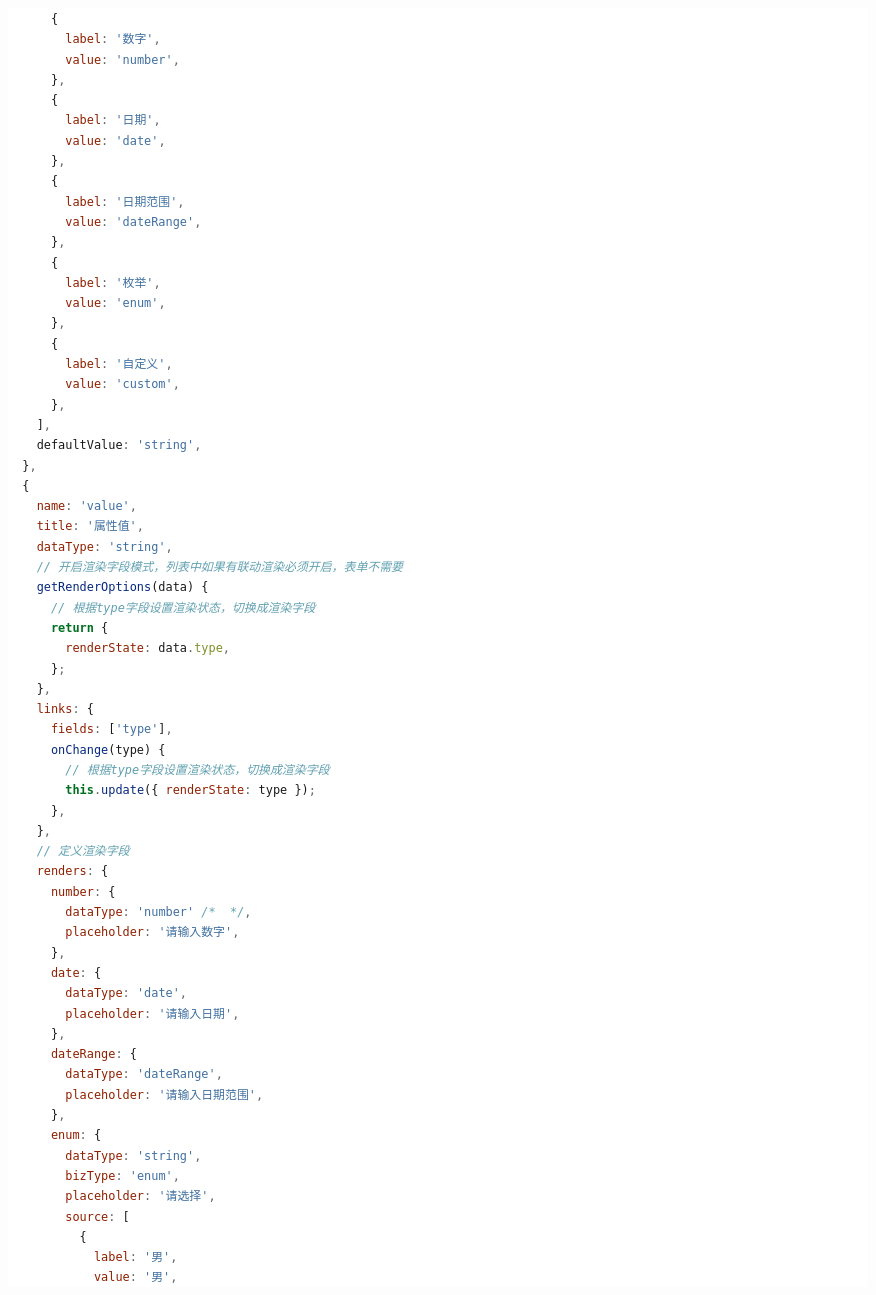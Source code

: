 ```javascript
      {
        label: '数字',
        value: 'number',
      },
      {
        label: '日期',
        value: 'date',
      },
      {
        label: '日期范围',
        value: 'dateRange',
      },
      {
        label: '枚举',
        value: 'enum',
      },
      {
        label: '自定义',
        value: 'custom',
      },
    ],
    defaultValue: 'string',
  },
  {
    name: 'value',
    title: '属性值',
    dataType: 'string',
    // 开启渲染字段模式，列表中如果有联动渲染必须开启，表单不需要
    getRenderOptions(data) {
      // 根据type字段设置渲染状态，切换成渲染字段
      return {
        renderState: data.type,
      };
    },
    links: {
      fields: ['type'],
      onChange(type) {
        // 根据type字段设置渲染状态，切换成渲染字段
        this.update({ renderState: type });
      },
    },
    // 定义渲染字段
    renders: {
      number: {
        dataType: 'number' /*  */,
        placeholder: '请输入数字',
      },
      date: {
        dataType: 'date',
        placeholder: '请输入日期',
      },
      dateRange: {
        dataType: 'dateRange',
        placeholder: '请输入日期范围',
      },
      enum: {
        dataType: 'string',
        bizType: 'enum',
        placeholder: '请选择',
        source: [
          {
            label: '男',
            value: '男',
```